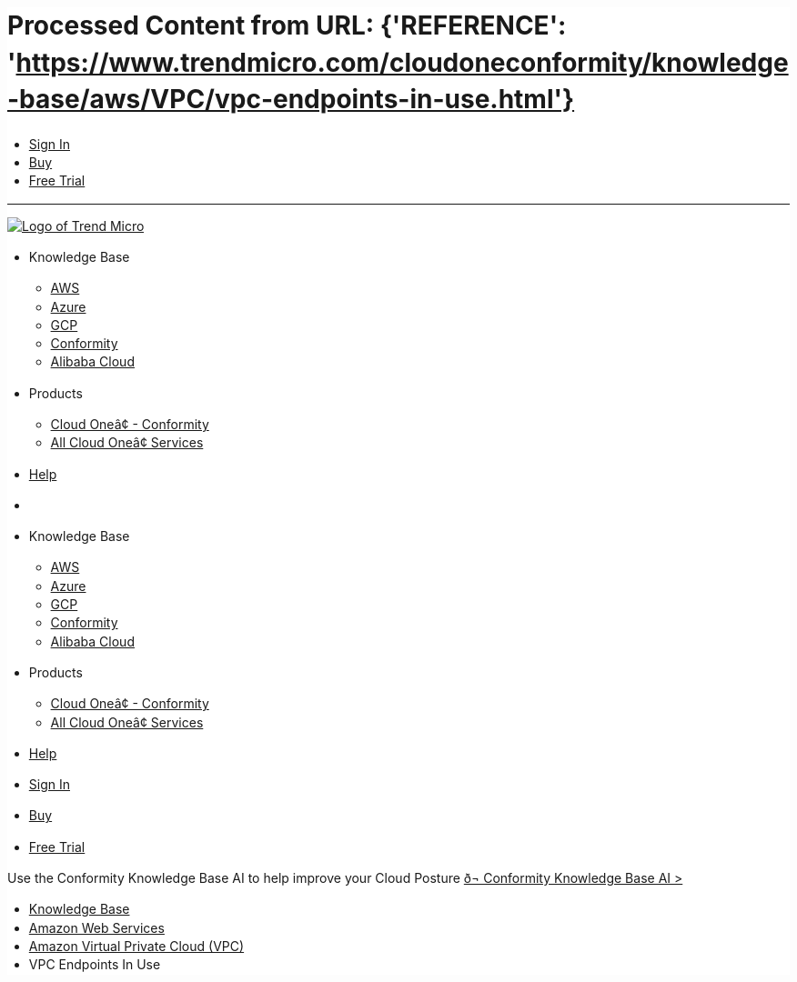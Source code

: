 # Processed Content from URL: {'REFERENCE': 'https://www.trendmicro.com/cloudoneconformity/knowledge-base/aws/VPC/vpc-endpoints-in-use.html'}

  * [ Sign In ](https://www.cloudconformity.com/identity/sign-in.html)
  * [ Buy ](https://aws.amazon.com/marketplace/pp/prodview-g232pyu6l55l4?applicationId=AWSMPContessa)
  * [ Free Trial  ](https://cloudone.trendmicro.com/SignUp.screen?)

* * *

[ ![Logo of Trend
Micro](/cloudoneconformity/assets/v2/images/common/logo.svg?1740361707617976185)
](https://trendmicro.com/cloudoneconformity/)

  * Knowledge Base 

    * [ AWS ](/cloudoneconformity/knowledge-base/aws/)
    * [ Azure ](/cloudoneconformity/knowledge-base/azure/)
    * [ GCP ](/cloudoneconformity/knowledge-base/gcp/)
    * [ Conformity ](/cloudoneconformity/knowledge-base/cloudconformity/)
    * [ Alibaba Cloud ](/cloudoneconformity/knowledge-base/alibaba-cloud/)

  * Products 

    * [ Cloud Oneâ¢ - Conformity ](https://www.trendmicro.com/cloudone-conformity)
    * [ All Cloud Oneâ¢ Services ](https://www.trendmicro.com/hybridcloud)

  * [ Help  ](https://cloudone.trendmicro.com/docs/conformity/)
  * 

  * Knowledge Base 

    * [ AWS  ](/cloudoneconformity/knowledge-base/aws/)
    * [ Azure  ](/cloudoneconformity/knowledge-base/azure/)
    * [ GCP  ](/cloudoneconformity/knowledge-base/gcp/)
    * [ Conformity  ](/cloudoneconformity/knowledge-base/cloudconformity/)
    * [ Alibaba Cloud  ](/cloudoneconformity/knowledge-base/alibaba-cloud/)

  * Products 

    * [ Cloud Oneâ¢ - Conformity  ](https://www.trendmicro.com/cloudone-conformity)
    * [ All Cloud Oneâ¢ Services  ](https://www.trendmicro.com/hybridcloud)

  * [ Help  ](https://cloudone.trendmicro.com/docs/conformity/)

  * [ Sign In  ](https://www.cloudconformity.com/identity/sign-in.html)
  * [ Buy  ](https://aws.amazon.com/marketplace/pp/prodview-g232pyu6l55l4?applicationId=AWSMPContessa)
  * [ Free Trial  ](https://cloudone.trendmicro.com/SignUp.screen?)

Use the Conformity Knowledge Base AI to help improve your Cloud Posture [ ð¬
Conformity Knowledge Base AI >
](https://www.trendmicro.com/cloudoneconformity/ai-assistant-kb.html)

  * [Knowledge Base](/knowledge-base/ "Best practice knowledge base homepage")
  * [Amazon Web Services](/cloudoneconformity/knowledge-base/aws/ "Best practice knowledge base for Amazon Web Services")
  * [Amazon Virtual Private Cloud (VPC)](/cloudoneconformity/knowledge-base/aws/VPC/ "Knowledge Base for Amazon Virtual Private Cloud \(VPC\)")
  * VPC Endpoints In Use
